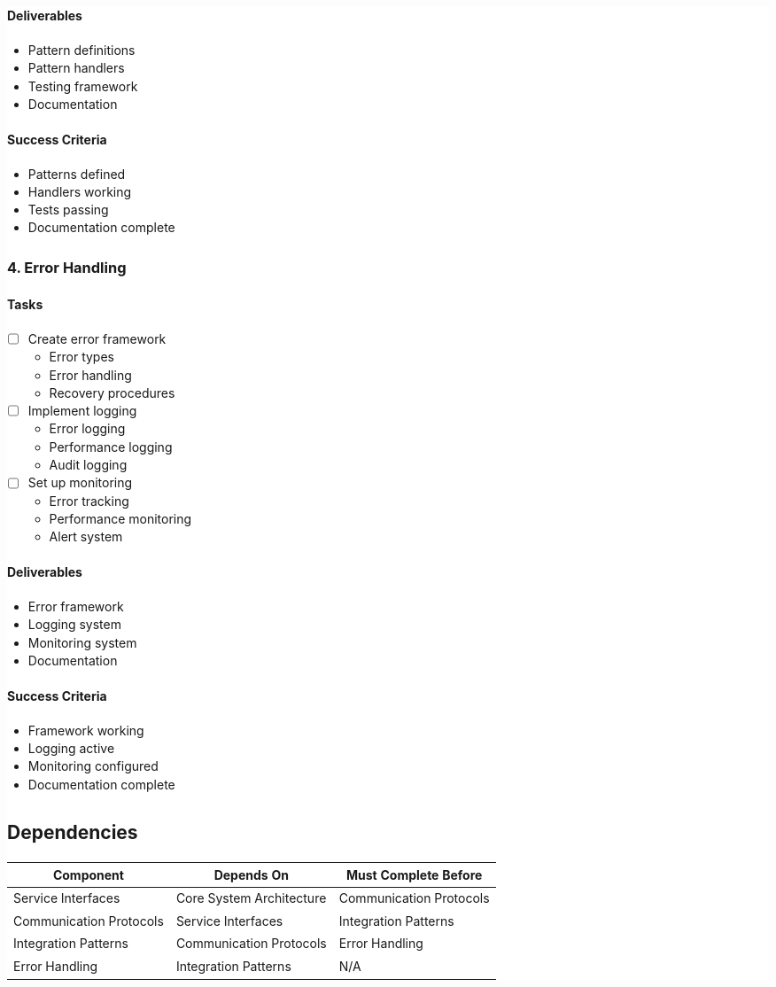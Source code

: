 #### Deliverables

- Pattern definitions
- Pattern handlers
- Testing framework
- Documentation

#### Success Criteria

- Patterns defined
- Handlers working
- Tests passing
- Documentation complete

### 4. Error Handling

#### Tasks

- [ ] Create error framework
  - Error types
  - Error handling
  - Recovery procedures
- [ ] Implement logging
  - Error logging
  - Performance logging
  - Audit logging
- [ ] Set up monitoring
  - Error tracking
  - Performance monitoring
  - Alert system

#### Deliverables

- Error framework
- Logging system
- Monitoring system
- Documentation

#### Success Criteria

- Framework working
- Logging active
- Monitoring configured
- Documentation complete

## Dependencies

| Component | Depends On | Must Complete Before |
|-----------|------------|----------------------|
| Service Interfaces | Core System Architecture | Communication Protocols |
| Communication Protocols | Service Interfaces | Integration Patterns |
| Integration Patterns | Communication Protocols | Error Handling |
| Error Handling | Integration Patterns | N/A |

